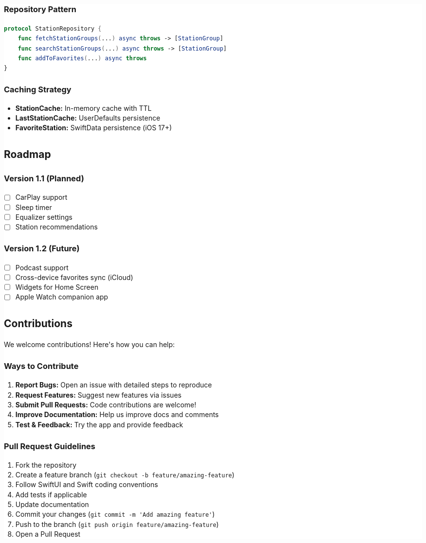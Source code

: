 ### Repository Pattern
```swift
protocol StationRepository {
    func fetchStationGroups(...) async throws -> [StationGroup]
    func searchStationGroups(...) async throws -> [StationGroup]
    func addToFavorites(...) async throws
}
```

### Caching Strategy
- **StationCache:** In-memory cache with TTL
- **LastStationCache:** UserDefaults persistence
- **FavoriteStation:** SwiftData persistence (iOS 17+)

## Roadmap

### Version 1.1 (Planned)
- [ ] CarPlay support
- [ ] Sleep timer
- [ ] Equalizer settings
- [ ] Station recommendations

### Version 1.2 (Future)
- [ ] Podcast support
- [ ] Cross-device favorites sync (iCloud)
- [ ] Widgets for Home Screen
- [ ] Apple Watch companion app

## Contributions

We welcome contributions! Here's how you can help:

### Ways to Contribute
1. **Report Bugs:** Open an issue with detailed steps to reproduce
2. **Request Features:** Suggest new features via issues
3. **Submit Pull Requests:** Code contributions are welcome!
4. **Improve Documentation:** Help us improve docs and comments
5. **Test & Feedback:** Try the app and provide feedback

### Pull Request Guidelines
1. Fork the repository
2. Create a feature branch (`git checkout -b feature/amazing-feature`)
3. Follow SwiftUI and Swift coding conventions
4. Add tests if applicable
5. Update documentation
6. Commit your changes (`git commit -m 'Add amazing feature'`)
7. Push to the branch (`git push origin feature/amazing-feature`)
8. Open a Pull Request
